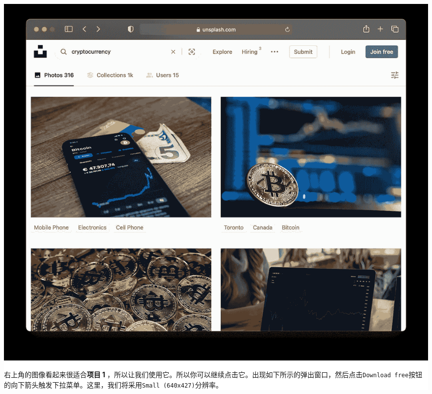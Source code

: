 ![](img/52b654e509267471742f3deb60386357.png)

右上角的图像看起来很适合**项目 1** ，所以让我们使用它。所以你可以继续点击它。出现如下所示的弹出窗口，然后点击`Download free`按钮的向下箭头触发下拉菜单。这里，我们将采用`Small (640x427)`分辨率。
